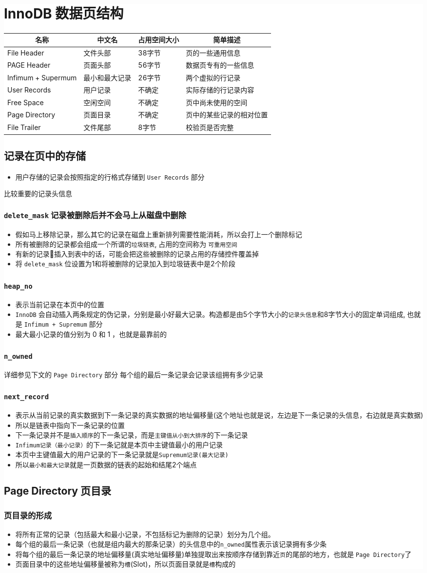 # InnoDB 数据页结构

| 名称        | 中文名  | 占用空间大小 | 简单描述                  |
|-------------|---------|--------|---------------------|
| File Header   | 文件头部       | 38字节    | 页的一些通用信息 |
| PAGE Header   | 页面头部       | 56字节    | 数据页专有的一些信息                |
| Infimum + Supermum | 最小和最大记录       | 26字节    | 两个虚拟的行记录              |
| User Records | 用户记录       | 不确定    | 实际存储的行记录内容              |
| Free Space | 空闲空间       | 不确定    | 页中尚未使用的空间              |
| Page Directory | 页面目录       | 不确定    | 页中的某些记录的相对位置              |
| File Trailer | 文件尾部       | 8字节    | 校验页是否完整              |

## 记录在页中的存储
- 用户存储的记录会按照指定的行格式存储到 `User Records` 部分

比较重要的记录头信息

### `delete_mask` 记录被删除后并不会马上从磁盘中删除
- 假如马上移除记录，那么其它的记录在磁盘上重新排列需要性能消耗，所以会打上一个删除标记
- 所有被删除的记录都会组成一个所谓的`垃圾链表`, 占用的空间称为 `可重用空间`
- 有新的记录插入到表中的话，可能会把这些被删除的记录占用的存储控件覆盖掉
- 将 `delete_mask` 位设置为1和将被删除的记录加入到垃圾链表中是2个阶段

### `heap_no`
- 表示当前记录在本页中的位置
- `InnoDB` 会自动插入两条规定的伪记录，分别是最小好最大记录。构造都是由5个字节大小的`记录头信息`和8字节大小的固定单词组成, 也就是 `Infimum + Supremum` 部分
- 最大最小记录的值分别为 0 和 1 ，也就是最靠前的

### `n_owned`
详细参见下文的 `Page Directory` 部分
每个组的最后一条记录会记录该组拥有多少记录

### `next_record`
- 表示从当前记录的真实数据到下一条记录的真实数据的地址偏移量(这个地址也就是说，左边是下一条记录的头信息，右边就是真实数据)
- 所以是链表中指向下一条记录的位置
- 下一条记录并不是`插入顺序`的下一条记录，而是`主键值从小到大排序`的下一条记录
- `Infimum记录（最小记录）`的下一条记就是本页中主键值最小的用户记录
- 本页中主键值最大的用户记录的下一条记录就是`Supremum记录(最大记录)`
- 所以`最小和最大记录`就是一页数据的链表的起始和结尾2个端点

## Page Directory 页目录
### 页目录的形成
- 将所有正常的记录（包括最大和最小记录，不包括标记为删除的记录）划分为几个组。
- 每个组的最后一条记录（也就是组内最大的那条记录）的头信息中的`n_owned`属性表示该记录拥有多少条
- 将每个组的最后一条记录的地址偏移量(真实地址偏移量)单独提取出来按顺序存储到靠近`页`的尾部的地方，也就是 `Page Directory`了
- 页面目录中的这些地址偏移量被称为`槽`(Slot)，所以页面目录就是`槽`构成的
